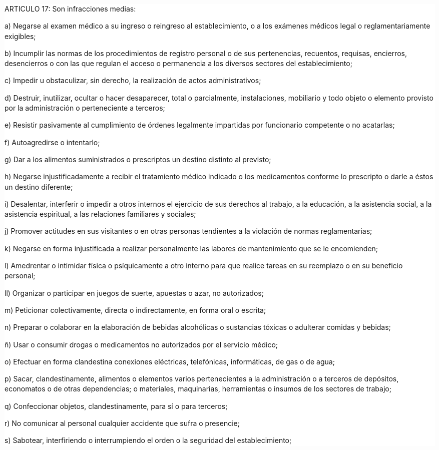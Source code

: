 <a id="17"></a>
ARTICULO 17: Son infracciones medias:

a) Negarse al examen médico a su ingreso o reingreso al establecimiento, o a los exámenes médicos legal o reglamentariamente exigibles;

b)  Incumplir las normas de los procedimientos de registro personal o de sus pertenencias, recuentos, requisas, encierros, desencierros o con  las  que  regulan  el  acceso  o  permanencia a los diversos sectores del establecimiento;

c)  Impedir u obstaculizar, sin derecho, la  realización  de  actos administrativos;

d) Destruir,  inutilizar,  ocultar  o  hacer  desaparecer,  total o parcialmente,  instalaciones,  mobiliario  y todo objeto o elemento provisto  por  la  administración  o  perteneciente    a  terceros;

e)  Resistir  pasivamente  al  cumplimiento  de  órdenes legalmente impartidas por funcionario competente o no acatarlas;

f) Autoagredirse o intentarlo;

g)  Dar  a  los  alimentos suministrados o prescriptos  un  destino distinto al previsto;

h)  Negarse injustificadamente  a  recibir  el  tratamiento  médico indicado  o los medicamentos conforme lo prescripto o darle a éstos un destino diferente;

i) Desalentar,  interferir  o impedir a otros internos el ejercicio de sus derechos al trabajo, a la educación, a la asistencia social, a la asistencia espiritual, a las relaciones familiares y sociales;

j)  Promover  actitudes  en sus  visitantes  o  en  otras  personas tendientes a la violación de normas reglamentarias;

k)  Negarse en forma injustificada  a  realizar  personalmente  las labores de mantenimiento que se le encomienden;

l) Amedrentar  o  intimidar  física  o psíquicamente a otro interno para que realice tareas en su reemplazo o en su beneficio personal;

ll) Organizar o participar en juegos de suerte, apuestas o azar, no autorizados;

m) Peticionar colectivamente, directa  o  indirectamente,  en forma oral o escrita;

n) Preparar o colaborar en la elaboración de bebidas alcohólicas  o sustancias tóxicas o adulterar comidas y bebidas;

ñ)  Usar  o  consumir  drogas  o medicamentos no autorizados por el servicio médico;

o) Efectuar en forma clandestina conexiones eléctricas, telefónicas, informáticas, de gas o de agua;

p) Sacar, clandestinamente, alimentos o elementos varios pertenecientes  a la administración  o  a  terceros  de  depósitos, economatos  o de otras  dependencias;  o  materiales,  maquinarias, herramientas o insumos de los sectores de trabajo;

q) Confeccionar objetos, clandestinamente, para sí o para terceros;

r)  No comunicar  al  personal  cualquier  accidente  que  sufra  o presencie;

s) Sabotear, interfiriendo o interrumpiendo el orden o la seguridad del establecimiento;
